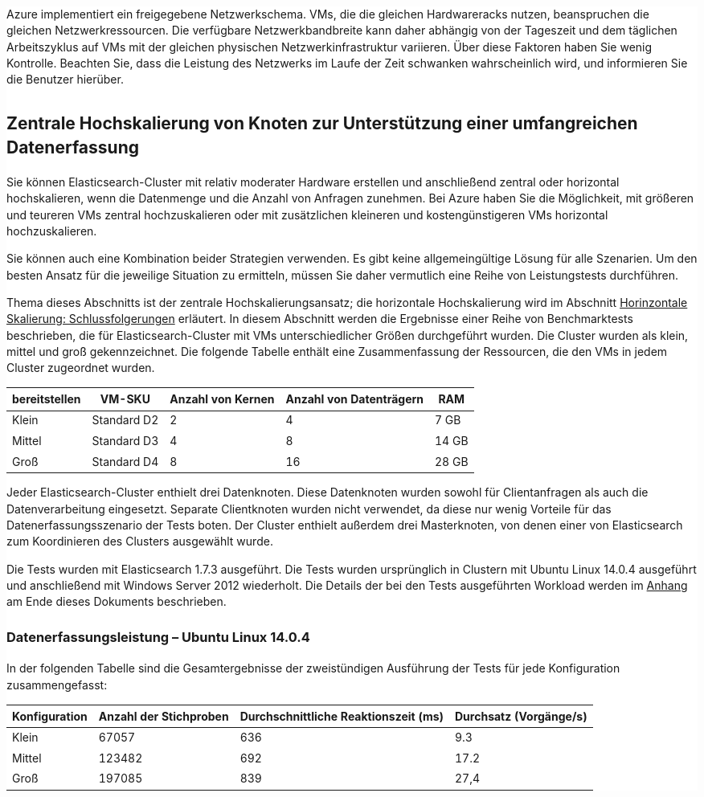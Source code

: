 Azure implementiert ein freigegebene Netzwerkschema. VMs, die die gleichen Hardwareracks nutzen, beanspruchen die gleichen Netzwerkressourcen. Die verfügbare Netzwerkbandbreite kann daher abhängig von der Tageszeit und dem täglichen Arbeitszyklus auf VMs mit der gleichen physischen Netzwerkinfrastruktur variieren. Über diese Faktoren haben Sie wenig Kontrolle. Beachten Sie, dass die Leistung des Netzwerks im Laufe der Zeit schwanken wahrscheinlich wird, und informieren Sie die Benutzer hierüber.

## Zentrale Hochskalierung von Knoten zur Unterstützung einer umfangreichen Datenerfassung

Sie können Elasticsearch-Cluster mit relativ moderater Hardware erstellen und anschließend zentral oder horizontal hochskalieren, wenn die Datenmenge und die Anzahl von Anfragen zunehmen. Bei Azure haben Sie die Möglichkeit, mit größeren und teureren VMs zentral hochzuskalieren oder mit zusätzlichen kleineren und kostengünstigeren VMs horizontal hochzuskalieren.

Sie können auch eine Kombination beider Strategien verwenden. Es gibt keine allgemeingültige Lösung für alle Szenarien. Um den besten Ansatz für die jeweilige Situation zu ermitteln, müssen Sie daher vermutlich eine Reihe von Leistungstests durchführen.

Thema dieses Abschnitts ist der zentrale Hochskalierungsansatz; die horizontale Hochskalierung wird im Abschnitt [Horinzontale Skalierung: Schlussfolgerungen](#scaling-out-conclusions) erläutert. In diesem Abschnitt werden die Ergebnisse einer Reihe von Benchmarktests beschrieben, die für Elasticsearch-Cluster mit VMs unterschiedlicher Größen durchgeführt wurden. Die Cluster wurden als klein, mittel und groß gekennzeichnet. Die folgende Tabelle enthält eine Zusammenfassung der Ressourcen, die den VMs in jedem Cluster zugeordnet wurden.

| bereitstellen | VM-SKU | Anzahl von Kernen | Anzahl von Datenträgern | RAM |
|---------|-------------|-----------------|----------------------|------|
| Klein | Standard D2 | 2 | 4 | 7 GB |
| Mittel | Standard D3 | 4 | 8 | 14 GB |
| Groß | Standard D4 | 8 | 16 | 28 GB |

Jeder Elasticsearch-Cluster enthielt drei Datenknoten. Diese Datenknoten wurden sowohl für Clientanfragen als auch die Datenverarbeitung eingesetzt. Separate Clientknoten wurden nicht verwendet, da diese nur wenig Vorteile für das Datenerfassungsszenario der Tests boten. Der Cluster enthielt außerdem drei Masterknoten, von denen einer von Elasticsearch zum Koordinieren des Clusters ausgewählt wurde.

Die Tests wurden mit Elasticsearch 1.7.3 ausgeführt. Die Tests wurden ursprünglich in Clustern mit Ubuntu Linux 14.0.4 ausgeführt und anschließend mit Windows Server 2012 wiederholt. Die Details der bei den Tests ausgeführten Workload werden im [Anhang](#appendix-the-bulk-load-data-ingestion-performance-test) am Ende dieses Dokuments beschrieben.

### Datenerfassungsleistung – Ubuntu Linux 14.0.4

In der folgenden Tabelle sind die Gesamtergebnisse der zweistündigen Ausführung der Tests für jede Konfiguration zusammengefasst:

| Konfiguration | Anzahl der Stichproben | Durchschnittliche Reaktionszeit (ms) | Durchsatz (Vorgänge/s) |
|---------------|-----------|----------------------------|---------------------------|
| Klein | 67057 | 636 | 9\.3 |
| Mittel | 123482 | 692 | 17\.2 |
| Groß | 197085 | 839 | 27,4 |
